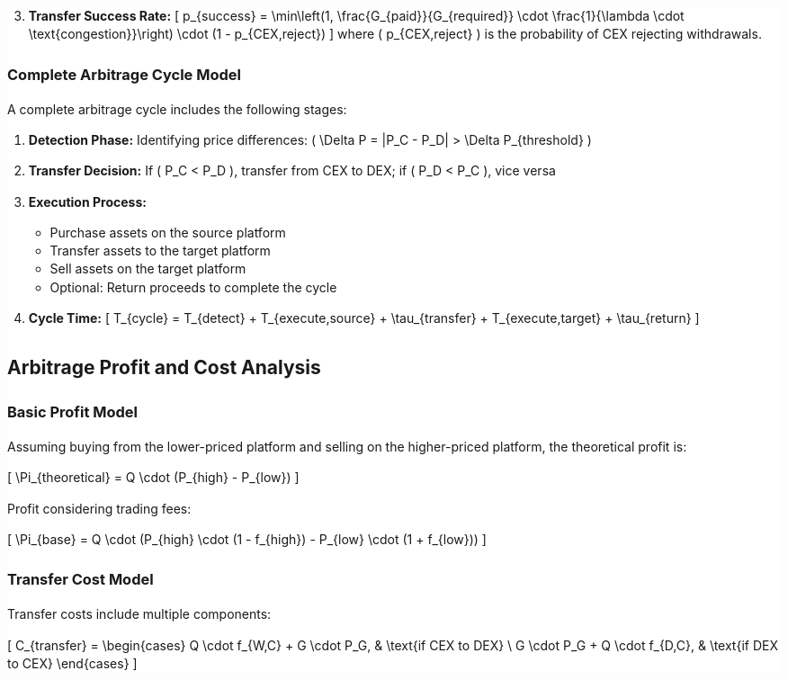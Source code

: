 3. **Transfer Success Rate:**
   \[
   p_{success} = \min\left(1, \frac{G_{paid}}{G_{required}} \cdot \frac{1}{\lambda \cdot \text{congestion}}\right) \cdot (1 - p_{CEX,reject})
   \]
   where \( p_{CEX,reject} \) is the probability of CEX rejecting withdrawals.

### Complete Arbitrage Cycle Model

A complete arbitrage cycle includes the following stages:

1. **Detection Phase:** Identifying price differences: \( \Delta P = |P_C - P_D| > \Delta P_{threshold} \)

2. **Transfer Decision:** If \( P_C < P_D \), transfer from CEX to DEX; if \( P_D < P_C \), vice versa

3. **Execution Process:**
   - Purchase assets on the source platform
   - Transfer assets to the target platform
   - Sell assets on the target platform
   - Optional: Return proceeds to complete the cycle

4. **Cycle Time:**
   \[
   T_{cycle} = T_{detect} + T_{execute,source} + \tau_{transfer} + T_{execute,target} + \tau_{return}
   \]

## Arbitrage Profit and Cost Analysis

### Basic Profit Model

Assuming buying from the lower-priced platform and selling on the higher-priced platform, the theoretical profit is:

\[
\Pi_{theoretical} = Q \cdot (P_{high} - P_{low})
\]

Profit considering trading fees:

\[
\Pi_{base} = Q \cdot (P_{high} \cdot (1 - f_{high}) - P_{low} \cdot (1 + f_{low}))
\]

### Transfer Cost Model

Transfer costs include multiple components:

\[
C_{transfer} = 
\begin{cases}
Q \cdot f_{W,C} + G \cdot P_G, & \text{if CEX to DEX} \\
G \cdot P_G + Q \cdot f_{D,C}, & \text{if DEX to CEX}
\end{cases}
\]
